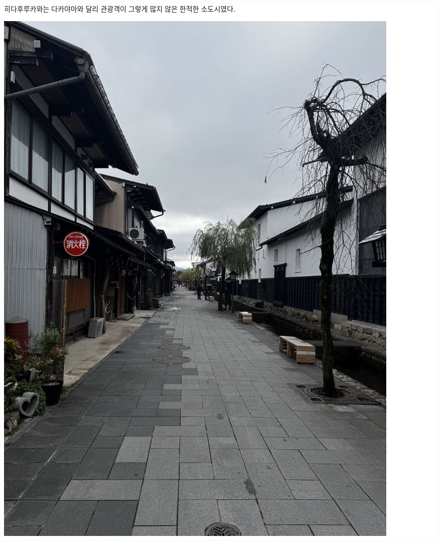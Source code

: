 히다후루카와는 다카야마와 달리 관광객이 그렇게 많지 않은 한적한 소도시였다.

![image-20250115052759433](./assets/image-20250115052759433.png)

